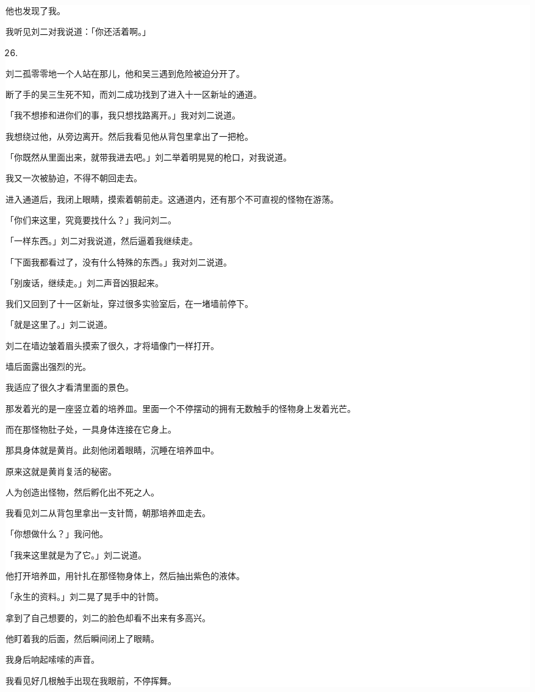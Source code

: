 他也发现了我。

我听见刘二对我说道：「你还活着啊。」

26.

刘二孤零零地一个人站在那儿，他和吴三遇到危险被迫分开了。

断了手的吴三生死不知，而刘二成功找到了进入十一区新址的通道。

「我不想掺和进你们的事，我只想找路离开。」我对刘二说道。

我想绕过他，从旁边离开。然后我看见他从背包里拿出了一把枪。

「你既然从里面出来，就带我进去吧。」刘二举着明晃晃的枪口，对我说道。

我又一次被胁迫，不得不朝回走去。

进入通道后，我闭上眼睛，摸索着朝前走。这通道内，还有那个不可直视的怪物在游荡。

「你们来这里，究竟要找什么？」我问刘二。

「一样东西。」刘二对我说道，然后逼着我继续走。

「下面我都看过了，没有什么特殊的东西。」我对刘二说道。

「别废话，继续走。」刘二声音凶狠起来。

我们又回到了十一区新址，穿过很多实验室后，在一堵墙前停下。

「就是这里了。」刘二说道。

刘二在墙边皱着眉头摸索了很久，才将墙像门一样打开。

墙后面露出强烈的光。

我适应了很久才看清里面的景色。

那发着光的是一座竖立着的培养皿。里面一个不停摆动的拥有无数触手的怪物身上发着光芒。

而在那怪物肚子处，一具身体连接在它身上。

那具身体就是黄肖。此刻他闭着眼睛，沉睡在培养皿中。

原来这就是黄肖复活的秘密。

人为创造出怪物，然后孵化出不死之人。

我看见刘二从背包里拿出一支针筒，朝那培养皿走去。

「你想做什么？」我问他。

「我来这里就是为了它。」刘二说道。

他打开培养皿，用针扎在那怪物身体上，然后抽出紫色的液体。

「永生的资料。」刘二晃了晃手中的针筒。

拿到了自己想要的，刘二的脸色却看不出来有多高兴。

他盯着我的后面，然后瞬间闭上了眼睛。

我身后响起嗦嗦的声音。

我看见好几根触手出现在我眼前，不停挥舞。

